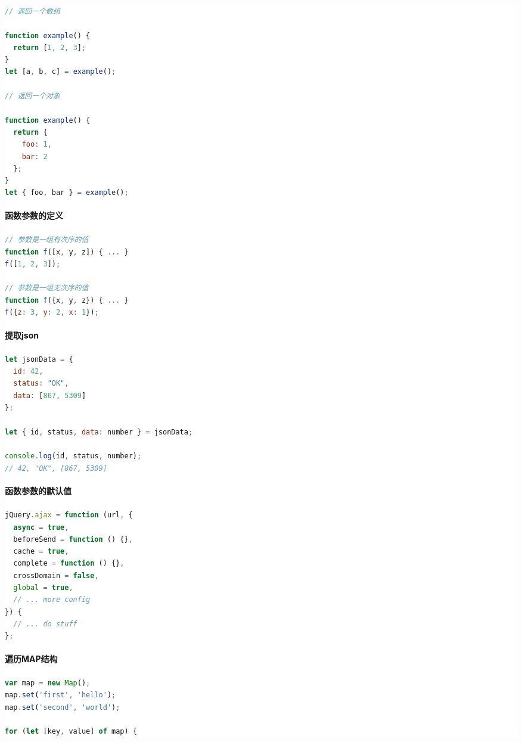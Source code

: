 ``` javascript
// 返回一个数组

function example() {
  return [1, 2, 3];
}
let [a, b, c] = example();

// 返回一个对象

function example() {
  return {
    foo: 1,
    bar: 2
  };
}
let { foo, bar } = example();
```
#### 函数参数的定义

``` javascript
// 参数是一组有次序的值
function f([x, y, z]) { ... }
f([1, 2, 3]);

// 参数是一组无次序的值
function f({x, y, z}) { ... }
f({z: 3, y: 2, x: 1});
```

#### 提取json

``` javascript
let jsonData = {
  id: 42,
  status: "OK",
  data: [867, 5309]
};

let { id, status, data: number } = jsonData;

console.log(id, status, number);
// 42, "OK", [867, 5309]
```

#### 函数参数的默认值
``` javascript
jQuery.ajax = function (url, {
  async = true,
  beforeSend = function () {},
  cache = true,
  complete = function () {},
  crossDomain = false,
  global = true,
  // ... more config
}) {
  // ... do stuff
};
```
#### 遍历MAP结构
``` javascript
var map = new Map();
map.set('first', 'hello');
map.set('second', 'world');

for (let [key, value] of map) {
```